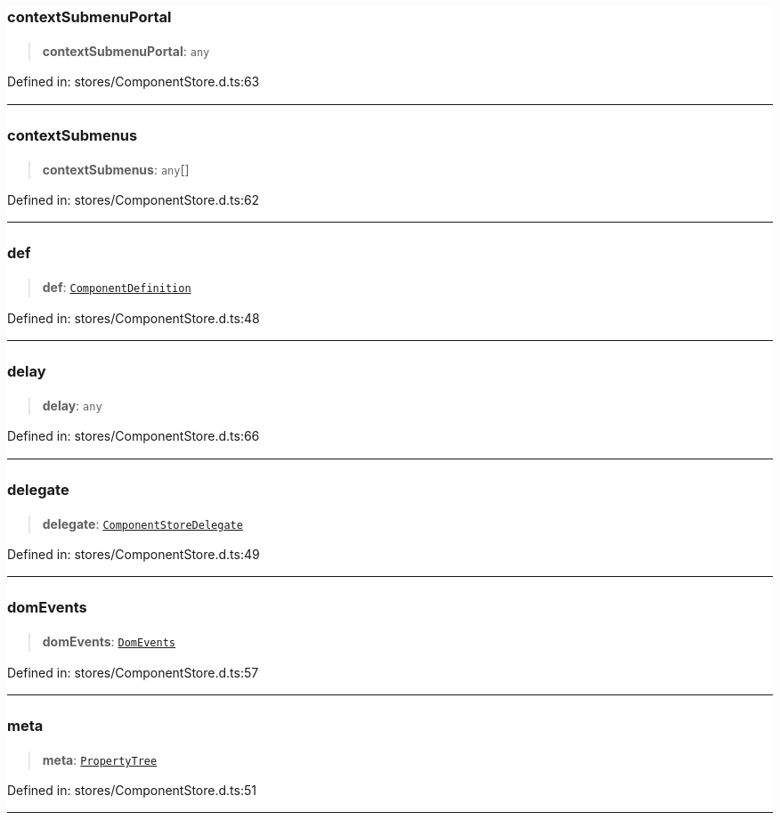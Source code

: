 ### contextSubmenuPortal

> **contextSubmenuPortal**: `any`

Defined in: stores/ComponentStore.d.ts:63

***

### contextSubmenus

> **contextSubmenus**: `any`[]

Defined in: stores/ComponentStore.d.ts:62

***

### def

> **def**: [`ComponentDefinition`](../../../api/component/Component/interfaces/ComponentDefinition.md)

Defined in: stores/ComponentStore.d.ts:48

***

### delay

> **delay**: `any`

Defined in: stores/ComponentStore.d.ts:66

***

### delegate

> **delegate**: [`ComponentStoreDelegate`](../../../api/component/ComponentStoreDelegate/classes/ComponentStoreDelegate.md)

Defined in: stores/ComponentStore.d.ts:49

***

### domEvents

> **domEvents**: [`DomEvents`](../../../event/DomEvents/classes/DomEvents.md)

Defined in: stores/ComponentStore.d.ts:57

***

### meta

> **meta**: [`PropertyTree`](../../../props/PropertyTree/classes/PropertyTree.md)

Defined in: stores/ComponentStore.d.ts:51

***
